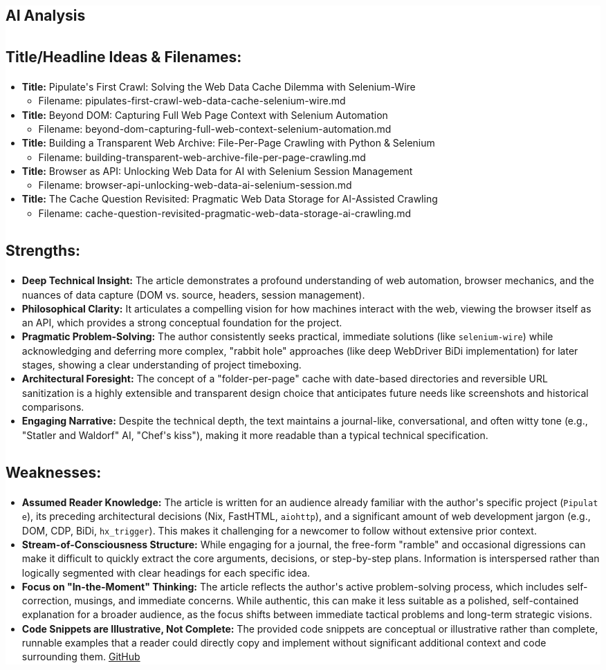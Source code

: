 ## AI Analysis

## Title/Headline Ideas & Filenames:

* **Title:** Pipulate's First Crawl: Solving the Web Data Cache Dilemma with Selenium-Wire
    * Filename: pipulates-first-crawl-web-data-cache-selenium-wire.md
* **Title:** Beyond DOM: Capturing Full Web Page Context with Selenium Automation
    * Filename: beyond-dom-capturing-full-web-context-selenium-automation.md
* **Title:** Building a Transparent Web Archive: File-Per-Page Crawling with Python & Selenium
    * Filename: building-transparent-web-archive-file-per-page-crawling.md
* **Title:** Browser as API: Unlocking Web Data for AI with Selenium Session Management
    * Filename: browser-api-unlocking-web-data-ai-selenium-session.md
* **Title:** The Cache Question Revisited: Pragmatic Web Data Storage for AI-Assisted Crawling
    * Filename: cache-question-revisited-pragmatic-web-data-storage-ai-crawling.md

## Strengths:

* **Deep Technical Insight:** The article demonstrates a profound understanding of web automation, browser mechanics, and the nuances of data capture (DOM vs. source, headers, session management).
* **Philosophical Clarity:** It articulates a compelling vision for how machines interact with the web, viewing the browser itself as an API, which provides a strong conceptual foundation for the project.
* **Pragmatic Problem-Solving:** The author consistently seeks practical, immediate solutions (like `selenium-wire`) while acknowledging and deferring more complex, "rabbit hole" approaches (like deep WebDriver BiDi implementation) for later stages, showing a clear understanding of project timeboxing.
* **Architectural Foresight:** The concept of a "folder-per-page" cache with date-based directories and reversible URL sanitization is a highly extensible and transparent design choice that anticipates future needs like screenshots and historical comparisons.
* **Engaging Narrative:** Despite the technical depth, the text maintains a journal-like, conversational, and often witty tone (e.g., "Statler and Waldorf" AI, "Chef's kiss"), making it more readable than a typical technical specification.

## Weaknesses:

* **Assumed Reader Knowledge:** The article is written for an audience already familiar with the author's specific project (`Pipulate`), its preceding architectural decisions (Nix, FastHTML, `aiohttp`), and a significant amount of web development jargon (e.g., DOM, CDP, BiDi, `hx_trigger`). This makes it challenging for a newcomer to follow without extensive prior context.
* **Stream-of-Consciousness Structure:** While engaging for a journal, the free-form "ramble" and occasional digressions can make it difficult to quickly extract the core arguments, decisions, or step-by-step plans. Information is interspersed rather than logically segmented with clear headings for each specific idea.
* **Focus on "In-the-Moment" Thinking:** The article reflects the author's active problem-solving process, which includes self-correction, musings, and immediate concerns. While authentic, this can make it less suitable as a polished, self-contained explanation for a broader audience, as the focus shifts between immediate tactical problems and long-term strategic visions.
* **Code Snippets are Illustrative, Not Complete:** The provided code snippets are conceptual or illustrative rather than complete, runnable examples that a reader could directly copy and implement without significant additional context and code surrounding them. [GitHub](https://github.com/miklevin/pipulate/commit/1a686fc05188d67d3bb60515c5b69a0af01e1abd)
